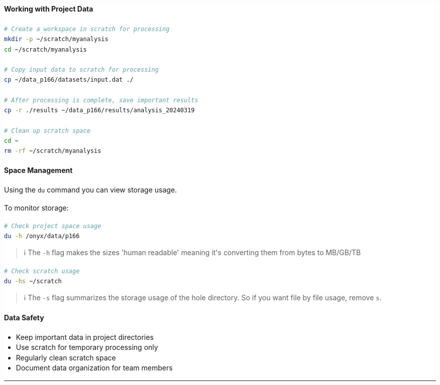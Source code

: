 #### Working with Project Data

```bash
# Create a workspace in scratch for processing
mkdir -p ~/scratch/myanalysis
cd ~/scratch/myanalysis

# Copy input data to scratch for processing
cp ~/data_p166/datasets/input.dat ./

# After processing is complete, save important results
cp -r ./results ~/data_p166/results/analysis_20240319

# Clean up scratch space
cd ~
rm -rf ~/scratch/myanalysis
```

#### Space Management

<div style="text-align: justify; margin-bottom: 15px;">
Using the <code>du</code> command you can view storage usage.
</div>

<div style="text-align: justify; margin-bottom: 15px;">
To monitor storage:
</div>

```bash
# Check project space usage
du -h /onyx/data/p166
```

<div style="text-align: justify; margin-bottom: 15px;">
<blockquote>
ℹ️ The <code>-h</code> flag makes the sizes 'human readable' meaning it's converting them from bytes to MB/GB/TB
</blockquote>
</div>

```bash
# Check scratch usage
du -hs ~/scratch
```

<div style="text-align: justify; margin-bottom: 15px;">
<blockquote>
ℹ️ The <code>-s</code> flag summarizes the storage usage of the hole directory. So if you want file by file usage, remove <code>s</code>.
</blockquote>
</div>

#### Data Safety

<div style="text-align: justify; margin-bottom: 15px;">
<ul>
<li>Keep important data in project directories</li>
<li>Use scratch for temporary processing only</li>
<li>Regularly clean scratch space</li>
<li>Document data organization for team members</li>
</ul>
</div>

---